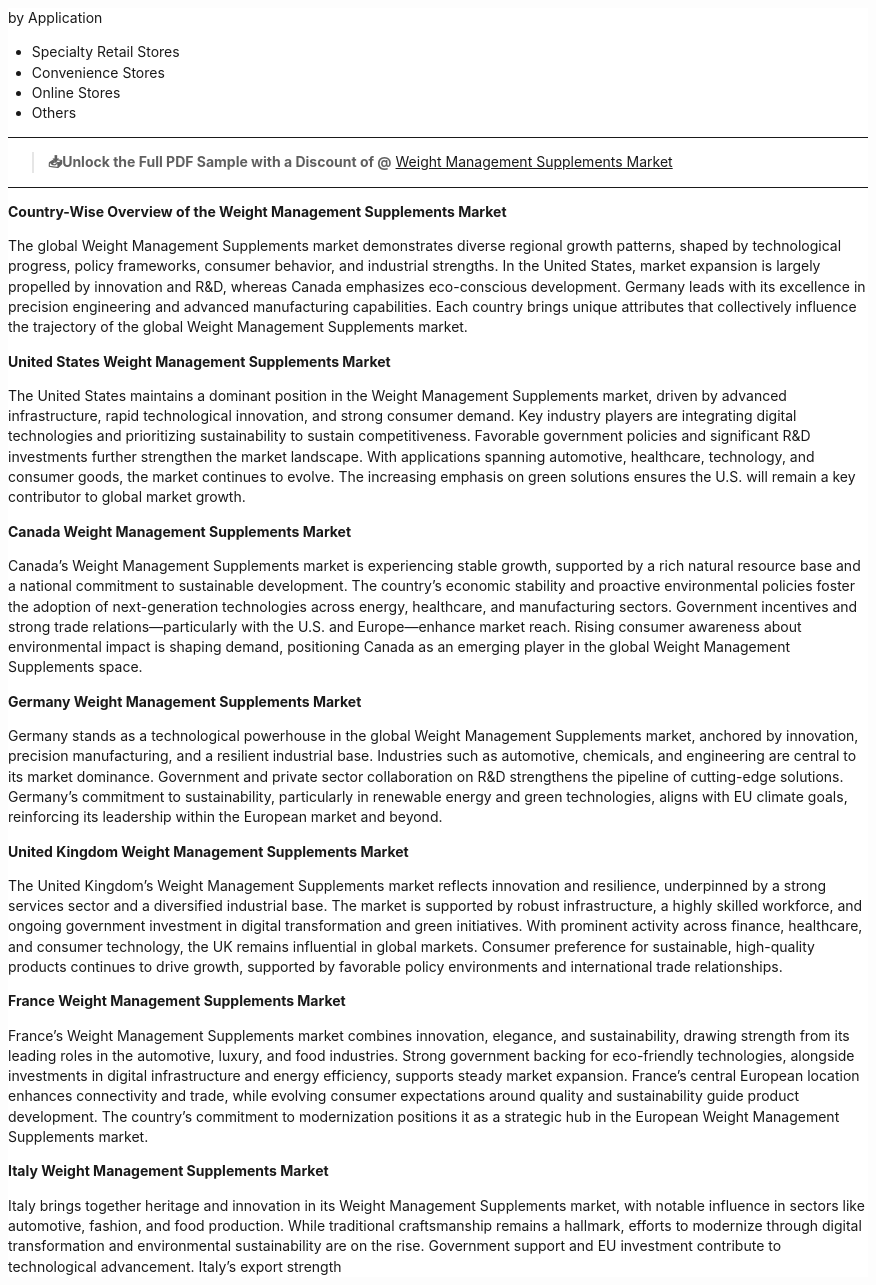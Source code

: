 by Application</h3><ul><li>Specialty Retail Stores</li><li>Convenience Stores</li><li>Online Stores</li><li>Others</li></ul></p><hr /><blockquote><p><strong>📥Unlock the Full PDF Sample with a Discount of @</strong> <a href="https://www.marketresearchintellect.com/ask-for-discount/?rid=1002381&amp;utm_source=Github-April&amp;utm_medium=049">Weight Management Supplements Market</a></p></blockquote><hr /><p class="" data-start="217" data-end="261"><strong data-start="217" data-end="261">Country-Wise Overview of the Weight Management Supplements Market</strong></p><p class="" data-start="263" data-end="774">The global Weight Management Supplements market demonstrates diverse regional growth patterns, shaped by technological progress, policy frameworks, consumer behavior, and industrial strengths. In the United States, market expansion is largely propelled by innovation and R&amp;D, whereas Canada emphasizes eco-conscious development. Germany leads with its excellence in precision engineering and advanced manufacturing capabilities. Each country brings unique attributes that collectively influence the trajectory of the global Weight Management Supplements market.</p><p class="" data-start="776" data-end="1421"><strong data-start="776" data-end="805">United States Weight Management Supplements Market</strong></p><p class="" data-start="776" data-end="1421">The United States maintains a dominant position in the Weight Management Supplements market, driven by advanced infrastructure, rapid technological innovation, and strong consumer demand. Key industry players are integrating digital technologies and prioritizing sustainability to sustain competitiveness. Favorable government policies and significant R&amp;D investments further strengthen the market landscape. With applications spanning automotive, healthcare, technology, and consumer goods, the market continues to evolve. The increasing emphasis on green solutions ensures the U.S. will remain a key contributor to global market growth.</p><p class="" data-start="1423" data-end="2019"><strong data-start="1423" data-end="1445">Canada Weight Management Supplements Market</strong></p><p class="" data-start="1423" data-end="2019">Canada&rsquo;s Weight Management Supplements market is experiencing stable growth, supported by a rich natural resource base and a national commitment to sustainable development. The country&rsquo;s economic stability and proactive environmental policies foster the adoption of next-generation technologies across energy, healthcare, and manufacturing sectors. Government incentives and strong trade relations&mdash;particularly with the U.S. and Europe&mdash;enhance market reach. Rising consumer awareness about environmental impact is shaping demand, positioning Canada as an emerging player in the global Weight Management Supplements space.</p><p class="" data-start="2021" data-end="2591"><strong data-start="2021" data-end="2044">Germany Weight Management Supplements Market</strong></p><p class="" data-start="2021" data-end="2591">Germany stands as a technological powerhouse in the global Weight Management Supplements market, anchored by innovation, precision manufacturing, and a resilient industrial base. Industries such as automotive, chemicals, and engineering are central to its market dominance. Government and private sector collaboration on R&amp;D strengthens the pipeline of cutting-edge solutions. Germany&rsquo;s commitment to sustainability, particularly in renewable energy and green technologies, aligns with EU climate goals, reinforcing its leadership within the European market and beyond.</p><p class="" data-start="2593" data-end="3221"><strong data-start="2593" data-end="2623">United Kingdom Weight Management Supplements Market</strong></p><p class="" data-start="2593" data-end="3221">The United Kingdom&rsquo;s Weight Management Supplements market reflects innovation and resilience, underpinned by a strong services sector and a diversified industrial base. The market is supported by robust infrastructure, a highly skilled workforce, and ongoing government investment in digital transformation and green initiatives. With prominent activity across finance, healthcare, and consumer technology, the UK remains influential in global markets. Consumer preference for sustainable, high-quality products continues to drive growth, supported by favorable policy environments and international trade relationships.</p><p class="" data-start="3223" data-end="3838"><strong data-start="3223" data-end="3245">France Weight Management Supplements Market</strong></p><p class="" data-start="3223" data-end="3838">France&rsquo;s Weight Management Supplements market combines innovation, elegance, and sustainability, drawing strength from its leading roles in the automotive, luxury, and food industries. Strong government backing for eco-friendly technologies, alongside investments in digital infrastructure and energy efficiency, supports steady market expansion. France&rsquo;s central European location enhances connectivity and trade, while evolving consumer expectations around quality and sustainability guide product development. The country&rsquo;s commitment to modernization positions it as a strategic hub in the European Weight Management Supplements market.</p><p class="" data-start="3840" data-end="4422"><strong data-start="3840" data-end="3861">Italy Weight Management Supplements Market</strong></p><p class="" data-start="3840" data-end="4422">Italy brings together heritage and innovation in its Weight Management Supplements market, with notable influence in sectors like automotive, fashion, and food production. While traditional craftsmanship remains a hallmark, efforts to modernize through digital transformation and environmental sustainability are on the rise. Government support and EU investment contribute to technological advancement. Italy&rsquo;s export strength